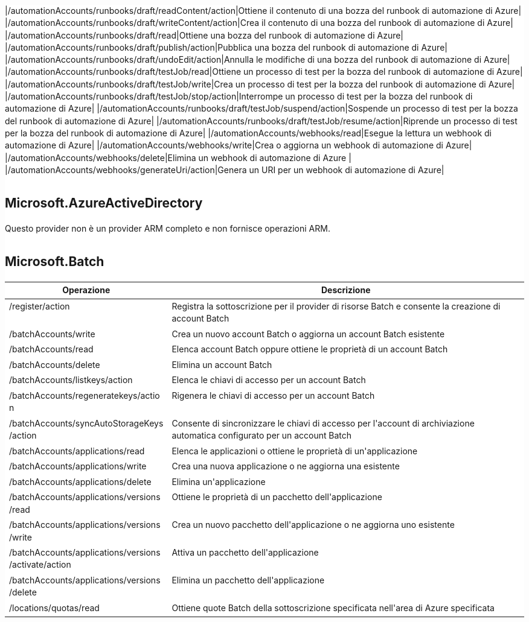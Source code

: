 |/automationAccounts/runbooks/draft/readContent/action|Ottiene il contenuto di una bozza del runbook di automazione di Azure|
|/automationAccounts/runbooks/draft/writeContent/action|Crea il contenuto di una bozza del runbook di automazione di Azure|
|/automationAccounts/runbooks/draft/read|Ottiene una bozza del runbook di automazione di Azure|
|/automationAccounts/runbooks/draft/publish/action|Pubblica una bozza del runbook di automazione di Azure|
|/automationAccounts/runbooks/draft/undoEdit/action|Annulla le modifiche di una bozza del runbook di automazione di Azure|
|/automationAccounts/runbooks/draft/testJob/read|Ottiene un processo di test per la bozza del runbook di automazione di Azure|
|/automationAccounts/runbooks/draft/testJob/write|Crea un processo di test per la bozza del runbook di automazione di Azure|
|/automationAccounts/runbooks/draft/testJob/stop/action|Interrompe un processo di test per la bozza del runbook di automazione di Azure|
|/automationAccounts/runbooks/draft/testJob/suspend/action|Sospende un processo di test per la bozza del runbook di automazione di Azure|
|/automationAccounts/runbooks/draft/testJob/resume/action|Riprende un processo di test per la bozza del runbook di automazione di Azure|
|/automationAccounts/webhooks/read|Esegue la lettura un webhook di automazione di Azure|
|/automationAccounts/webhooks/write|Crea o aggiorna un webhook di automazione di Azure|
|/automationAccounts/webhooks/delete|Elimina un webhook di automazione di Azure |
|/automationAccounts/webhooks/generateUri/action|Genera un URI per un webhook di automazione di Azure|

## <a name="microsoftazureactivedirectory"></a>Microsoft.AzureActiveDirectory

Questo provider non è un provider ARM completo e non fornisce operazioni ARM.

## <a name="microsoftbatch"></a>Microsoft.Batch

| Operazione | Descrizione |
|---|---|
|/register/action|Registra la sottoscrizione per il provider di risorse Batch e consente la creazione di account Batch|
|/batchAccounts/write|Crea un nuovo account Batch o aggiorna un account Batch esistente|
|/batchAccounts/read|Elenca account Batch oppure ottiene le proprietà di un account Batch|
|/batchAccounts/delete|Elimina un account Batch|
|/batchAccounts/listkeys/action|Elenca le chiavi di accesso per un account Batch|
|/batchAccounts/regeneratekeys/action|Rigenera le chiavi di accesso per un account Batch|
|/batchAccounts/syncAutoStorageKeys/action|Consente di sincronizzare le chiavi di accesso per l'account di archiviazione automatica configurato per un account Batch|
|/batchAccounts/applications/read|Elenca le applicazioni o ottiene le proprietà di un'applicazione|
|/batchAccounts/applications/write|Crea una nuova applicazione o ne aggiorna una esistente|
|/batchAccounts/applications/delete|Elimina un'applicazione|
|/batchAccounts/applications/versions/read|Ottiene le proprietà di un pacchetto dell'applicazione|
|/batchAccounts/applications/versions/write|Crea un nuovo pacchetto dell'applicazione o ne aggiorna uno esistente|
|/batchAccounts/applications/versions/activate/action|Attiva un pacchetto dell'applicazione|
|/batchAccounts/applications/versions/delete|Elimina un pacchetto dell'applicazione|
|/locations/quotas/read|Ottiene quote Batch della sottoscrizione specificata nell'area di Azure specificata|

